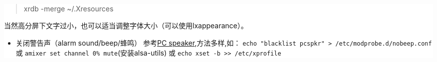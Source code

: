   > xrdb -merge ~/.Xresources

  当然高分屏下文字过小，也可以适当调整字体大小（可以使用lxappearance）。

- 关闭警告声（alarm sound/beep/蜂鸣）
  参考[PC speaker](https://wiki.archlinux.org/index.php/PC_speaker),方法多样,如：
  `echo "blacklist pcspkr" > /etc/modprobe.d/nobeep.conf`
  或
  `amixer set channel 0% mute`(安装alsa-utils)
  或
  `echo xset -b >> /etc/xprofile`